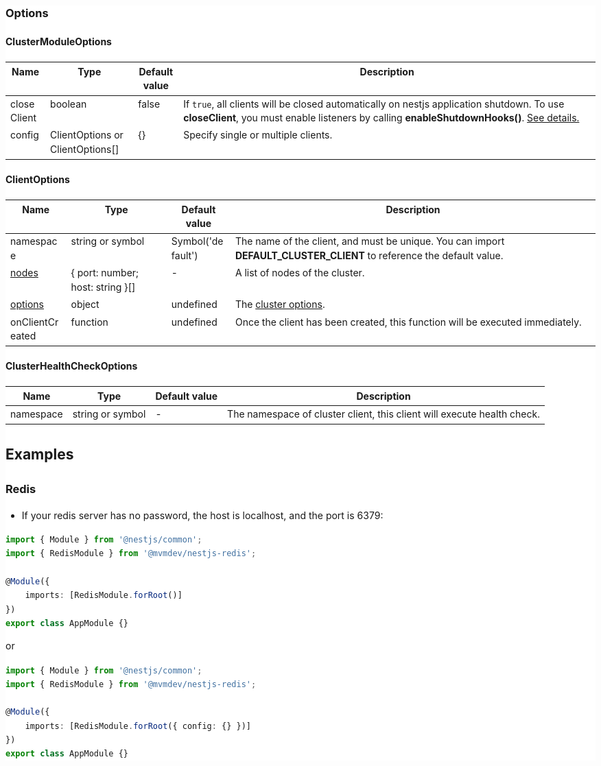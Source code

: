 <h3 id="cluster-options">Options</h3>

#### ClusterModuleOptions

| Name        | Type                             | Default value | Description                                                                                                                                                                                                                                                            |
| ----------- | -------------------------------- | ------------- | ---------------------------------------------------------------------------------------------------------------------------------------------------------------------------------------------------------------------------------------------------------------------- |
| closeClient | boolean                          | false         | If `true`, all clients will be closed automatically on nestjs application shutdown. To use **closeClient**, you must enable listeners by calling **enableShutdownHooks()**. [See details.](https://docs.nestjs.com/fundamentals/lifecycle-events#application-shutdown) |
| config      | ClientOptions or ClientOptions[] | {}            | Specify single or multiple clients.                                                                                                                                                                                                                                    |

#### ClientOptions

| Name                                                                                          | Type                             | Default value     | Description                                                                                                           |
| --------------------------------------------------------------------------------------------- | -------------------------------- | ----------------- | --------------------------------------------------------------------------------------------------------------------- |
| namespace                                                                                     | string or symbol                 | Symbol('default') | The name of the client, and must be unique. You can import **DEFAULT_CLUSTER_CLIENT** to reference the default value. |
| [nodes](https://github.com/luin/ioredis/blob/master/API.md#new-clusterstartupnodes-options)   | { port: number; host: string }[] | -                 | A list of nodes of the cluster.                                                                                       |
| [options](https://github.com/luin/ioredis/blob/master/API.md#new-clusterstartupnodes-options) | object                           | undefined         | The [cluster options](https://github.com/luin/ioredis/blob/master/lib/cluster/ClusterOptions.ts#L30).                 |
| onClientCreated                                                                               | function                         | undefined         | Once the client has been created, this function will be executed immediately.                                         |

#### ClusterHealthCheckOptions

| Name      | Type             | Default value | Description                                                             |
| --------- | ---------------- | ------------- | ----------------------------------------------------------------------- |
| namespace | string or symbol | -             | The namespace of cluster client, this client will execute health check. |

## Examples

<h3 id="examples-redis">Redis</h3>

- If your redis server has no password, the host is localhost, and the port is 6379: <span id="examples-default"></span>

```TypeScript
import { Module } from '@nestjs/common';
import { RedisModule } from '@mvmdev/nestjs-redis';

@Module({
    imports: [RedisModule.forRoot()]
})
export class AppModule {}
```

or

```TypeScript
import { Module } from '@nestjs/common';
import { RedisModule } from '@mvmdev/nestjs-redis';

@Module({
    imports: [RedisModule.forRoot({ config: {} })]
})
export class AppModule {}
```
